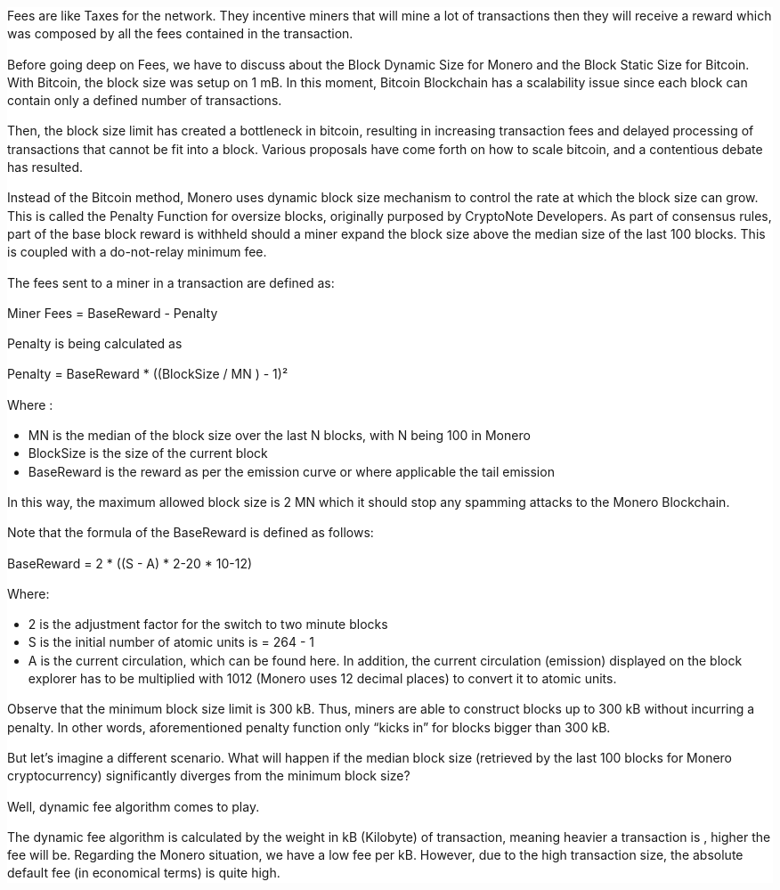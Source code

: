 Fees are like Taxes for the network. They incentive miners that will mine a lot of transactions then they will receive a reward which was composed by all the fees contained in the transaction.

Before going deep on Fees, we have to discuss about the Block Dynamic Size for Monero and the Block Static Size for Bitcoin. With Bitcoin, the block size was setup on 1 mB. In this moment, Bitcoin Blockchain has a scalability issue since each block can contain only a defined number of transactions.

Then, the block size limit has created a bottleneck in bitcoin, resulting in increasing transaction fees and delayed processing of transactions that cannot be fit into a block. Various proposals have come forth on how to scale bitcoin, and a contentious debate has resulted.

Instead of the Bitcoin method, Monero uses dynamic block size mechanism to control the rate at which the block size can grow. This is called the Penalty Function for oversize blocks, originally purposed by CryptoNote Developers.  As part of consensus rules, part of the base block reward is withheld should a miner expand the block size above the median size of the last 100 blocks. This is coupled with a do-not-relay minimum fee. 

The fees sent to a miner in a transaction are defined as:

Miner Fees = BaseReward - Penalty
 
Penalty is being calculated as

Penalty = BaseReward * ((BlockSize / MN ) - 1)²

Where :
* MN is the median of the block size over the last N blocks, with N being 100 in Monero
* BlockSize is the size of the current block
* BaseReward is the reward as per the emission curve or where applicable the tail emission

In this way, the maximum allowed block size is 2 MN which it should stop any spamming attacks to the Monero Blockchain. 

Note that the formula of the BaseReward is defined as follows:

BaseReward = 2 * ((S - A) * 2-20 * 10-12)

Where:

* 2 is the adjustment factor for the switch to two minute blocks
* S is the initial number of atomic units is = 264 - 1
* A is the current circulation, which can be found here. In addition, the current circulation (emission) displayed on the block explorer has to be multiplied with 1012 (Monero uses 12 decimal places) to convert it to atomic units.

Observe that the minimum block size limit is 300 kB. Thus, miners are able to construct blocks up to 300 kB without incurring a penalty. In other words, aforementioned penalty function only “kicks in” for blocks bigger than 300 kB.

But let’s imagine a different scenario. What will happen if the median block size (retrieved by the last 100 blocks for Monero cryptocurrency) significantly diverges from the minimum block size?

Well, dynamic fee algorithm comes to play.

The dynamic fee algorithm is calculated by the weight in kB (Kilobyte) of transaction, meaning heavier a transaction is , higher the fee will be. Regarding the Monero situation, we have a low fee per kB. However, due to the high transaction size, the absolute default fee (in economical terms) is quite high.
